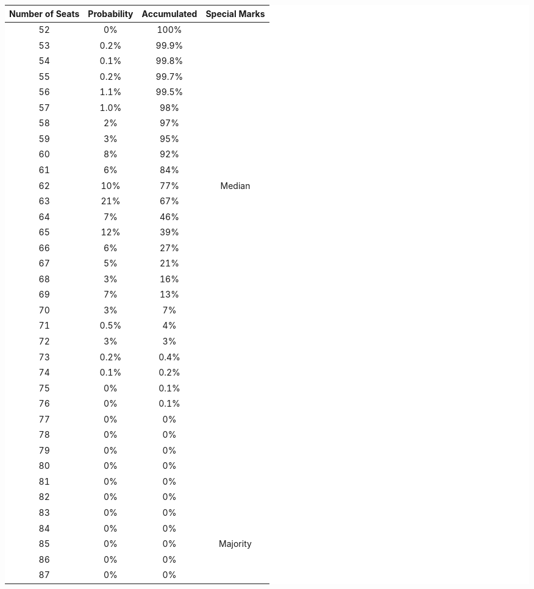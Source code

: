 | Number of Seats | Probability | Accumulated | Special Marks |
|:---------------:|:-----------:|:-----------:|:-------------:|
| 52 | 0% | 100% |  |
| 53 | 0.2% | 99.9% |  |
| 54 | 0.1% | 99.8% |  |
| 55 | 0.2% | 99.7% |  |
| 56 | 1.1% | 99.5% |  |
| 57 | 1.0% | 98% |  |
| 58 | 2% | 97% |  |
| 59 | 3% | 95% |  |
| 60 | 8% | 92% |  |
| 61 | 6% | 84% |  |
| 62 | 10% | 77% | Median |
| 63 | 21% | 67% |  |
| 64 | 7% | 46% |  |
| 65 | 12% | 39% |  |
| 66 | 6% | 27% |  |
| 67 | 5% | 21% |  |
| 68 | 3% | 16% |  |
| 69 | 7% | 13% |  |
| 70 | 3% | 7% |  |
| 71 | 0.5% | 4% |  |
| 72 | 3% | 3% |  |
| 73 | 0.2% | 0.4% |  |
| 74 | 0.1% | 0.2% |  |
| 75 | 0% | 0.1% |  |
| 76 | 0% | 0.1% |  |
| 77 | 0% | 0% |  |
| 78 | 0% | 0% |  |
| 79 | 0% | 0% |  |
| 80 | 0% | 0% |  |
| 81 | 0% | 0% |  |
| 82 | 0% | 0% |  |
| 83 | 0% | 0% |  |
| 84 | 0% | 0% |  |
| 85 | 0% | 0% | Majority |
| 86 | 0% | 0% |  |
| 87 | 0% | 0% |  |